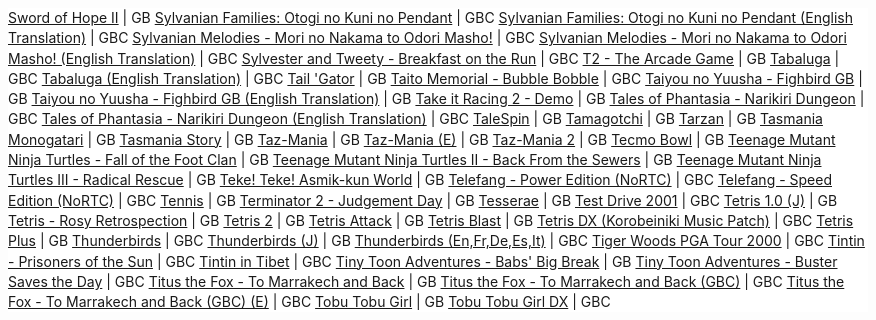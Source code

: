 [Sword of Hope II](#sword-of-hope-ii) | GB
[Sylvanian Families: Otogi no Kuni no Pendant](#sylvanian-families-otogi-no-kuni-no-pendant) | GBC
[Sylvanian Families: Otogi no Kuni no Pendant (English Translation)](#sylvanian-families-otogi-no-kuni-no-pendant-english-translation) | GBC
[Sylvanian Melodies - Mori no Nakama to Odori Masho!](#sylvanian-melodies---mori-no-nakama-to-odori-masho) | GBC
[Sylvanian Melodies - Mori no Nakama to Odori Masho! (English Translation)](#sylvanian-melodies---mori-no-nakama-to-odori-masho-english-translation) | GBC
[Sylvester and Tweety - Breakfast on the Run](#sylvester-and-tweety---breakfast-on-the-run) | GBC
[T2 - The Arcade Game](#t2---the-arcade-game) | GB
[Tabaluga](#tabaluga) | GBC
[Tabaluga (English Translation)](#tabaluga-english-translation) | GBC
[Tail 'Gator](#tail-gator) | GB
[Taito Memorial - Bubble Bobble](#taito-memorial---bubble-bobble) | GBC
[Taiyou no Yuusha - Fighbird GB](#taiyou-no-yuusha---fighbird-gb) | GB
[Taiyou no Yuusha - Fighbird GB (English Translation)](#taiyou-no-yuusha---fighbird-gb-english-translation) | GB
[Take it Racing 2 - Demo](#take-it-racing-2---demo) | GB
[Tales of Phantasia - Narikiri Dungeon](#tales-of-phantasia---narikiri-dungeon) | GBC
[Tales of Phantasia - Narikiri Dungeon (English Translation)](#tales-of-phantasia---narikiri-dungeon-english-translation) | GBC
[TaleSpin](#talespin) | GB
[Tamagotchi](#tamagotchi) | GB
[Tarzan](#tarzan) | GB
[Tasmania Monogatari](#tasmania-monogatari) | GB
[Tasmania Story](#tasmania-story) | GB
[Taz-Mania](#taz-mania) | GB
[Taz-Mania (E)](#taz-mania-e) | GB
[Taz-Mania 2](#taz-mania-2) | GB
[Tecmo Bowl](#tecmo-bowl) | GB
[Teenage Mutant Ninja Turtles - Fall of the Foot Clan](#teenage-mutant-ninja-turtles---fall-of-the-foot-clan) | GB
[Teenage Mutant Ninja Turtles II - Back From the Sewers](#teenage-mutant-ninja-turtles-ii---back-from-the-sewers) | GB
[Teenage Mutant Ninja Turtles III - Radical Rescue](#teenage-mutant-ninja-turtles-iii---radical-rescue) | GB
[Teke! Teke! Asmik-kun World](#teke-teke-asmik-kun-world) | GB
[Telefang - Power Edition (NoRTC)](#telefang---power-edition-nortc) | GBC
[Telefang - Speed Edition (NoRTC)](#telefang---speed-edition-nortc) | GBC
[Tennis](#tennis) | GB
[Terminator 2 - Judgement Day](#terminator-2---judgement-day) | GB
[Tesserae](#tesserae) | GB
[Test Drive 2001](#test-drive-2001) | GBC
[Tetris 1.0 (J)](#tetris-10-j) | GB
[Tetris - Rosy Retrospection](#tetris---rosy-retrospection) | GB
[Tetris 2](#tetris-2) | GB
[Tetris Attack](#tetris-attack) | GB
[Tetris Blast](#tetris-blast) | GB
[Tetris DX (Korobeiniki Music Patch)](#tetris-dx-korobeiniki-music-patch) | GBC
[Tetris Plus](#tetris-plus) | GB
[Thunderbirds](#thunderbirds) | GBC
[Thunderbirds (J)](#thunderbirds-j) | GB
[Thunderbirds (En,Fr,De,Es,It)](#thunderbirds-en-fr-de-es-it) | GBC
[Tiger Woods PGA Tour 2000](#tiger-woods-pga-tour-2000) | GBC
[Tintin - Prisoners of the Sun](#tintin---prisoners-of-the-sun) | GBC
[Tintin in Tibet](#tintin-in-tibet) | GBC
[Tiny Toon Adventures - Babs' Big Break](#tiny-toon-adventures---babs-big-break) | GB
[Tiny Toon Adventures - Buster Saves the Day](#tiny-toon-adventures---buster-saves-the-day) | GBC
[Titus the Fox - To Marrakech and Back](#titus-the-fox---to-marrakech-and-back) | GB
[Titus the Fox - To Marrakech and Back (GBC)](#titus-the-fox---to-marrakech-and-back-gbc) | GBC
[Titus the Fox - To Marrakech and Back (GBC) (E)](#titus-the-fox---to-marrakech-and-back-gbc-e) | GBC
[Tobu Tobu Girl](#tobu-tobu-girl) | GB
[Tobu Tobu Girl DX](#tobu-tobu-girl-dx) | GBC
